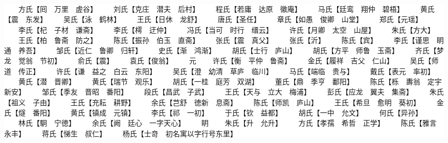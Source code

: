 　　方氏【囘　万里　虗谷】
　　刘氏【克庄　潜夫　后村】
　　程氏【若庸　达原　徽庵】
　　马氏【廷鸾　翔仲　碧梧】
　　黄氏【震　东发】
　　吴氏【泳　鹤林】
　　王氏【日休　龙舒】
　　唐氏【圣任】
　　章氏【如愚　俊卿　山堂】
　　郑氏【元瑶】
　　李氏【杞　子材　谦斋】
　　李氏【樗　迂仲】
　　冯氏【当可　时行　缙云】
　　许氏【月卿　太空　山屋】
　　朱氏【方大】
　　王氏【柏　鲁斋　防之】
　　陈氏【振孙　伯玉　直斋】
　　张氏【震　真父】
　　张氏【沂】
　　陈氏【宾】
　　李氏【谨思　眀通　养吾】
　　邹氏【近仁　鲁卿　归轩】
　　史氏【渐　鸿渐】
　　胡氏【士行　庐山】
　　胡氏【方平　师鲁　玉斋】
　　齐氏【梦龙　觉翁　节初】
　　俞氏【震】
　　袁氏【俊翁】
　　元
　　许氏【衡　平仲　鲁斋】
　　金氏【履祥　吉父　仁山】
　　吴氏【师道　传正】
　　许氏【谦　益之　白云　东阳】
　　吴氏【澄　幼清　草庐　临川】
　　马氏【端临　贵与】
　　戴氏【表元　率初】
　　黄氏【潜　晋卿】
　　黄氏【瑞节　观乐】
　　胡氏【一桂　庭芳　双湖】
　　董氏【鼎　季亨　鄱阳】
　　陈氏【栎　夀翁　定宇　新安】
　　邹氏【季友　晋昭　番阳】
　　段氏【昌武　子武】
　　王氏【天与　立大　梅浦】
　　彭氏【应龙　翼夫　集斋】
　　朱氏【祖义　子由】
　　王氏【充耘　耕野】
　　余氏【芑舒　徳新　息斋】
　　陈氏【师凯　庐山】
　　王氏【希旦　愈明　葵初】
　　金氏【燧　番阳】
　　黄氏【镇成　元镇】
　　李氏【祁　一初】
　　于氏【钦　益都】
　　胡氏【一中　允文】
　　何氏【异孙】
　　林氏【駉　宁徳】
　　余氏【阙　廷心　一字天心】
　　眀
　　朱氏【升　允升】
　　方氏【孝孺　希哲　正学】
　　陈氏【雅言　永丰】
　　蒋氏【悌生　叔仁】
　　杨氏【士竒　初名寓以字行号东里】